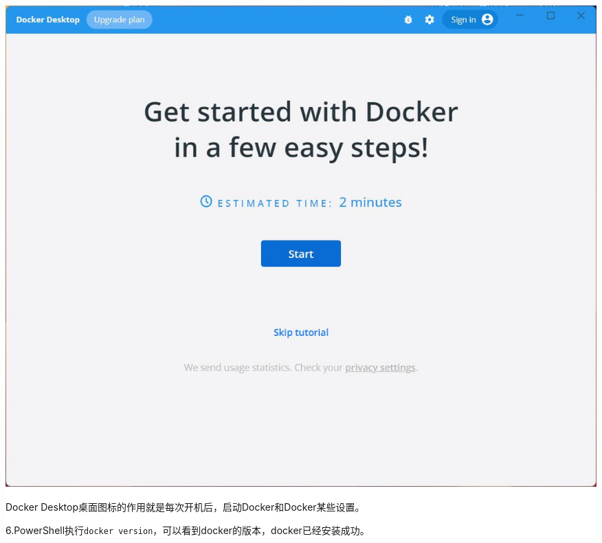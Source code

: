 ![png](./koolshare_merlin/win10.jpg)

Docker Desktop桌面图标的作用就是每次开机后，启动Docker和Docker某些设置。

6.PowerShell执行`docker version`，可以看到docker的版本，docker已经安装成功。

